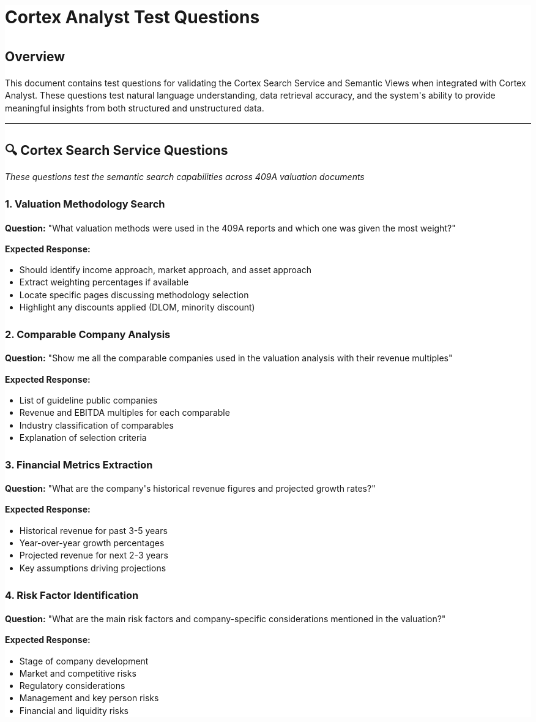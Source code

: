 # Cortex Analyst Test Questions

## Overview
This document contains test questions for validating the Cortex Search Service and Semantic Views when integrated with Cortex Analyst. These questions test natural language understanding, data retrieval accuracy, and the system's ability to provide meaningful insights from both structured and unstructured data.

---

## 🔍 Cortex Search Service Questions
*These questions test the semantic search capabilities across 409A valuation documents*

### 1. Valuation Methodology Search
**Question:** "What valuation methods were used in the 409A reports and which one was given the most weight?"

**Expected Response:**
- Should identify income approach, market approach, and asset approach
- Extract weighting percentages if available
- Locate specific pages discussing methodology selection
- Highlight any discounts applied (DLOM, minority discount)

### 2. Comparable Company Analysis
**Question:** "Show me all the comparable companies used in the valuation analysis with their revenue multiples"

**Expected Response:**
- List of guideline public companies
- Revenue and EBITDA multiples for each comparable
- Industry classification of comparables
- Explanation of selection criteria

### 3. Financial Metrics Extraction
**Question:** "What are the company's historical revenue figures and projected growth rates?"

**Expected Response:**
- Historical revenue for past 3-5 years
- Year-over-year growth percentages
- Projected revenue for next 2-3 years
- Key assumptions driving projections

### 4. Risk Factor Identification
**Question:** "What are the main risk factors and company-specific considerations mentioned in the valuation?"

**Expected Response:**
- Stage of company development
- Market and competitive risks
- Regulatory considerations
- Management and key person risks
- Financial and liquidity risks
